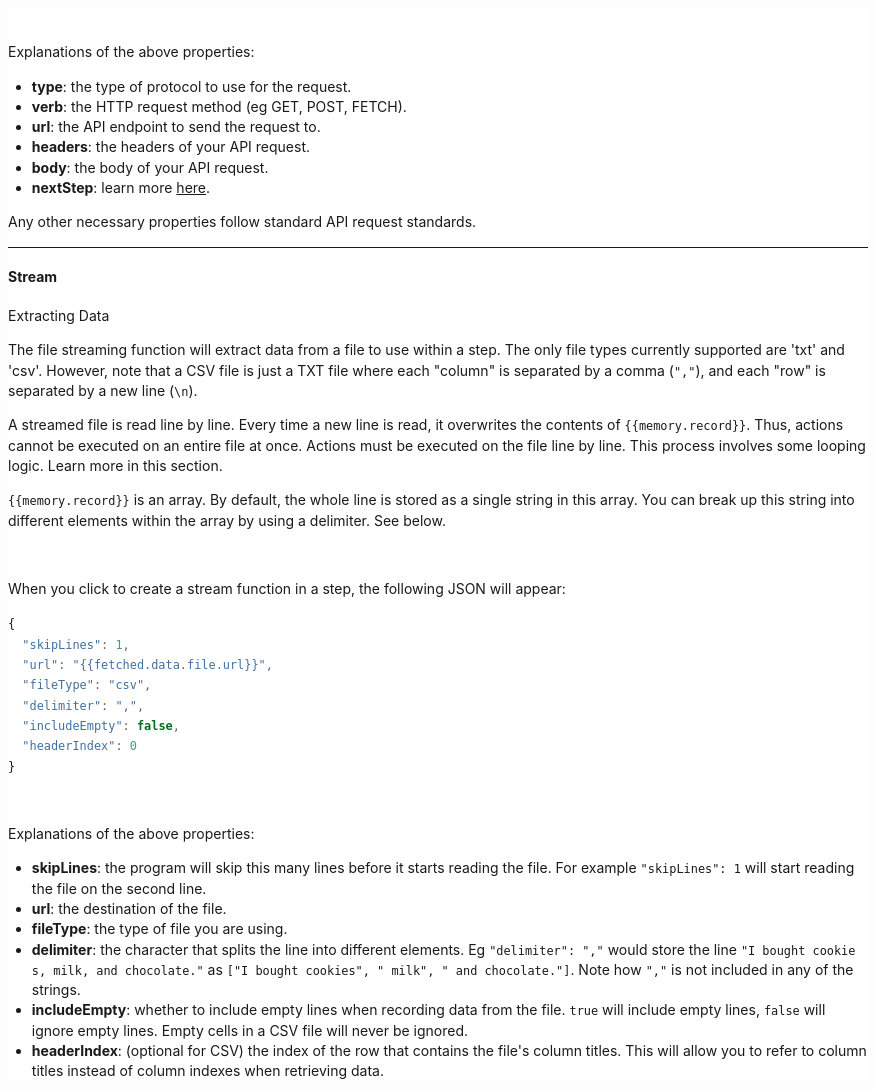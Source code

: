 

<br/>

Explanations of the above properties:
- **type**: the type of protocol to use for the request.
- **verb**: the HTTP request method (eg GET, POST, FETCH).
- **url**: the API endpoint to send the request to.
- **headers**: the headers of your API request.
- **body**: the body of your API request.
- **nextStep**: learn more [here](#execution-keys).

Any other necessary properties follow standard API request standards.

---

#### Stream

<div className="dubheader">Extracting Data</div>

The file streaming function will extract data from a file to use within a step. The only file types currently supported are 'txt' and 'csv'. However, note that a CSV file is just a TXT file where each "column" is separated by a comma (`","`), and each "row" is separated by a new line (`\n`).

A streamed file is read line by line. Every time a new line is read, it overwrites the contents of `{{memory.record}}`. Thus, actions cannot be executed on an entire file at once. Actions must be executed on the file line by line. This process involves some looping logic. Learn more in this section.

`{{memory.record}}` is an array. By default, the whole line is stored as a single string in this array. You can break up this string into different elements within the array by using a delimiter. See below.

<br/>

When you click to create a stream function in a step, the following JSON will appear:

```jsx title="stream JSON"
{
  "skipLines": 1,
  "url": "{{fetched.data.file.url}}",
  "fileType": "csv",
  "delimiter": ",",
  "includeEmpty": false,
  "headerIndex": 0
}
```

<br/>



Explanations of the above properties:
- **skipLines**: the program will skip this many lines before it starts reading the file. For example `"skipLines": 1` will start reading the file on the second line.
- **url**: the destination of the file.
- **fileType**: the type of file you are using.
- **delimiter**: the character that splits the line into different elements. Eg `"delimiter": ","` would store the line `"I bought cookies, milk, and chocolate."` as `["I bought cookies", " milk", " and chocolate."]`. Note how `","` is not included in any of the strings.
- **includeEmpty**: whether to include empty lines when recording data from the file. `true` will include empty lines, `false` will ignore empty lines. Empty cells in a CSV file will never be ignored.
- **headerIndex**: (optional for CSV) the index of the row that contains the file's column titles. This will allow you to refer to column titles instead of column indexes when retrieving data.


[comment]: <> (I should include some example use-cases for workflows here - what are the capababilities, possibilities, what can it do?)
[comment]: <> (could make an interactive placeholder example here.)
[comment]: <> (check the wording of this whole section. Also do the same for #Workflows and ##Activating a Workflow)
[comment]: <> (check the formatting at the beginning here. may need a subheader or dubheader)
[comment]: <> (gotta work on the spacing here. It either seems cluttered or inconsistent)
[comment]: <> (maybe link some more things around - link the upload data/store function to the store placeholder. Link other placeholders as well like the http placeholder to the http request action.)
[comment]: <> (use the mini code blocks more often, especially for the placeholders or when referring to items in a codeblock)
[comment]: <> (fundamental questions. Does payload get overwritten? Or does it automatically change every step? Is it always the data from the previous step? If you don't define the payload in a previous step, what is it in the next step? Similar questions for fetched. Does fetched get erased at the end of a step? Or does it carry over to the next step until overwritten?)
[comment]: <> (the layout and formatting this page is slowly becoming more confusing and more cluttered. Once all the information is here I will have to move everything around so it's easy to follow.)
[comment]: <> (docs are great and all, but I should also really create like a Getting Started tutorial. Eg setting up your first workflow, setting up basic logic and requests etc. Saying Hello World, creating different things etc etc)
[comment]: <> (yeah Logan gave a thumbs up for this idea. A CollectionWrapper of basic workflows which demonstrate core concepts.)
[comment]: <> (condition modifiers need to be done still)
[comment]: <> (To Do: csv file streaming docs. Stream To action docs. Exec Keys docs. Activating the Workflow Docs. Testing the Workflow docs. Logs docs. The introduction to these docs. Fix formatting, spacing, make it less cluttered. Delay property on Execute Step action)
[comment]: <> (found some more properties on other action tyes like HTTP Request and Execute Step - the delay property and the stream property. Learning more about those)
[comment]: <> (added a couple extra features to the CustomisableImage react component - 3d rotations that are responsive to moues movement, basically just a 3d tilting effect. Then also a glowing box shadow)
[comment]: <> (TODO 17/4/24: finish the intro to this page. determine whether the new expandable images are better. potentially see if you can make the headers look better and more natural. Add more negative space to this page, currently it is very cluttered and the formatting could use work. Have a quick skim to make sure all information is here and it is accurate. Can work on other pages eg credential vault, audits etc. Could start planning what tutorial workflows to include, and then building up the react components, workflows, and docs for them.)
[comment]: <> (yeah I have just realised when using a larger screen like my monitor that these expandable images are way too big, and can be grainy at times, and I don't think the glowing and moving effect helps either. I will need to re evaluate the design of these.)
[comment]: <> (On further inspection, the images in these docs seem to be just a lot grainier than the images in the yabbr app docs. This could be because I took the screenshots just on my laptop. May have to fix this in future.)
[comment]: <> (Ok nevermind, I tried to take a new screenshot on the monitor and super zoomed in, and it is better quality, but is still considerably grainier than the Yabbr App Docs images. Will need further inspection.)
[comment]: <> (ok I just decided to get rid of the extra features - glow and 3d tilting - it was tacky, too busy, and may have been making the images grainier. It looks better and cleaner without them. Note to self though - currently the code is only commented, delete that code when this is pushed to prod.)
[comment]: <> (Ok I've tried making a combination of the banners and headers. I use the banners to separate main sections, and then small sub sections of that main section can get individual headers that don't take up the full width of the page like the banners. However, large sections and new ideas will get banners. If the whole section can easily be seen and read at once, then it only needs a header.)
[comment]: <> (I probably need to split up this page into multiple pages - it is currently way too long. I think this thing about headers and banners is a good idea, I just need to monitor and evaluate its execution. On second thought - definitely need to split this up into at least like 10 pages. This thing is almost 10 000 words.)
[comment]: <> (it would be wise to get someone to look over this whole page to make sure the formatting with the banners and headers is cohesive, makes sense, and doesn't look bad. I am uncertain about its visual appeal in some sections - mainly the execution keys and nextStep section)
[comment]: <> (some of the images have red arrows and boxes. Some of these red elements have a shadow, some dont. May need to resolve this inconsistency.)
[comment]: <> (maybe I can put some images for each button in the toolbar. Currently I just providing one image and labelling each button with dubheaders.)
[comment]: <> (maybe I've just been looking at it for too long, but something about the whole docs just seems off. It doesn't look professional or like a real docs site. Something about the formatting idk just feels off.)
[comment]: <> (might add a glossary page so I can provide some common definitions used throughout the docs - instance, step, workflow, execution key, credentials, payload, toolbar etc.)
[comment]: <> (idk if I mentioned it but I fixed the blurry image problem. Remember to find other blurry images and fix them with the new strategy.)
[comment]: <> (In these docs and the Yabbr App docs, one thing I could work on to make them better is to create and explain more use cases for each feature. Why is the feature useful? What can you use it for?)
[comment]: <> (also just remembered, in the very beginning of this page, I screenshotted the JSON for a new step intsead of putting it in a codeblock. Need to resolve that.)
[comment]: <> (remember to go back and comment the carousel code)
[comment]: <> (maybe make the banners/headers collapsible for more readability)
[comment]: <> (maybe when explaining what each property does, instead of putting them in dot points, perhaps a table would be a better format)
[comment]: <> (probably need to add separate pages or tabs for the "Workflows" page - it is way too long)
[comment]: <> (maybe include a tutorial about activating a workflow using an external caller - maybe make a program that sends a POST request to the workflow then catches the response)
[comment]: <> (on inspection, I think my understanding and description of the repeat action may be incorrect. What is memory.index in the CDL workflows with the repeat action?)
[comment]: <> (didnt show how to revert changes using the saving function of workflows - add this)
[comment]: <> (I could also potentially make the workflow IDs of the tutorial workflows public so that anyone can test them out.)